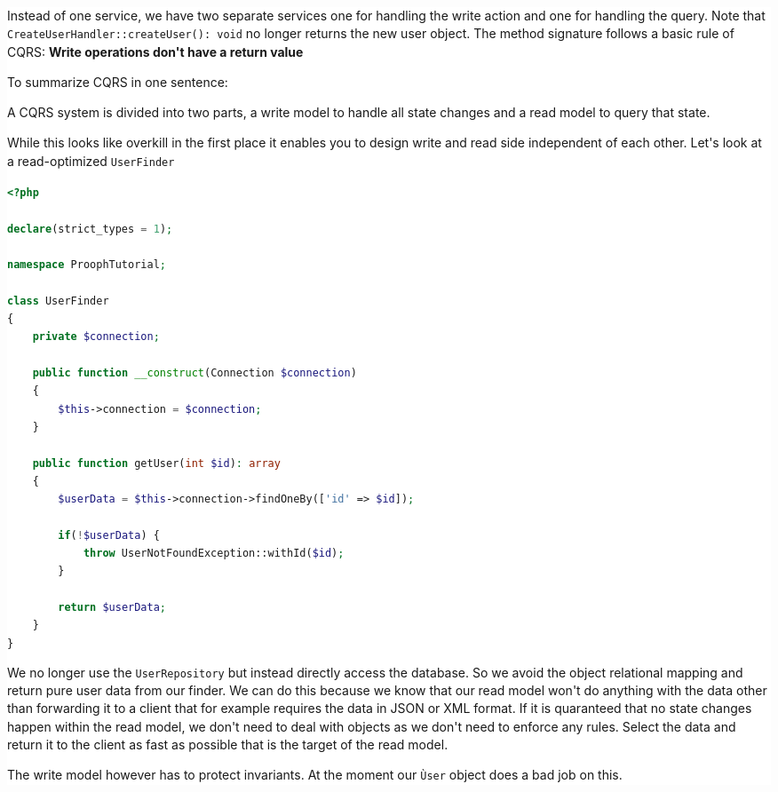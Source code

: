 Instead of one service, we have two separate services one for handling the write action 
and one for handling the query. Note that `CreateUserHandler::createUser(): void` no longer returns
the new user object. The method signature follows a basic rule of CQRS: 
**Write operations don't have a return value**

To summarize CQRS in one sentence:

A CQRS system is divided into two parts, a write model to handle all state changes 
and a read model to query that state.

While this looks like overkill in the first place it enables you to design write and read side 
independent of each other. Let's look at a read-optimized `UserFinder`

```php
<?php

declare(strict_types = 1);

namespace ProophTutorial;

class UserFinder
{
    private $connection;

    public function __construct(Connection $connection)
    {
        $this->connection = $connection;
    }

    public function getUser(int $id): array
    {
        $userData = $this->connection->findOneBy(['id' => $id]);

        if(!$userData) {
            throw UserNotFoundException::withId($id);
        }

        return $userData;
    }
}

```
 
We no longer use the `UserRepository` but instead directly access the database.
So we avoid the object relational mapping and return pure user data from our finder.
We can do this because we know that our read model won't do anything with the data other than
forwarding it to a client that for example requires the data in JSON or XML format.
If it is quaranteed that no state changes happen within the read model, we don't need to deal with 
objects as we don't need to enforce any rules. Select the data and return it to the client as fast as possible
that is the target of the read model.

The write model however has to protect invariants. At the moment our `Ùser` object does a bad job on this.
